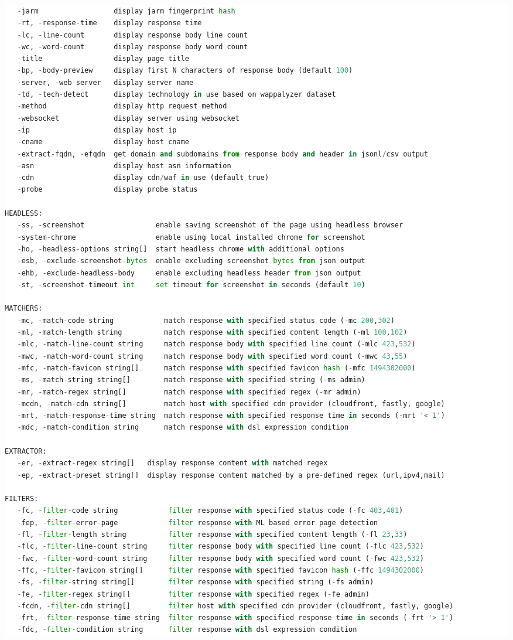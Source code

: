 ```python
   -jarm                  display jarm fingerprint hash
   -rt, -response-time    display response time
   -lc, -line-count       display response body line count
   -wc, -word-count       display response body word count
   -title                 display page title
   -bp, -body-preview     display first N characters of response body (default 100)
   -server, -web-server   display server name
   -td, -tech-detect      display technology in use based on wappalyzer dataset
   -method                display http request method
   -websocket             display server using websocket
   -ip                    display host ip
   -cname                 display host cname
   -extract-fqdn, -efqdn  get domain and subdomains from response body and header in jsonl/csv output
   -asn                   display host asn information
   -cdn                   display cdn/waf in use (default true)
   -probe                 display probe status

HEADLESS:
   -ss, -screenshot                 enable saving screenshot of the page using headless browser
   -system-chrome                   enable using local installed chrome for screenshot
   -ho, -headless-options string[]  start headless chrome with additional options
   -esb, -exclude-screenshot-bytes  enable excluding screenshot bytes from json output
   -ehb, -exclude-headless-body     enable excluding headless header from json output
   -st, -screenshot-timeout int     set timeout for screenshot in seconds (default 10)

MATCHERS:
   -mc, -match-code string            match response with specified status code (-mc 200,302)
   -ml, -match-length string          match response with specified content length (-ml 100,102)
   -mlc, -match-line-count string     match response body with specified line count (-mlc 423,532)
   -mwc, -match-word-count string     match response body with specified word count (-mwc 43,55)
   -mfc, -match-favicon string[]      match response with specified favicon hash (-mfc 1494302000)
   -ms, -match-string string[]        match response with specified string (-ms admin)
   -mr, -match-regex string[]         match response with specified regex (-mr admin)
   -mcdn, -match-cdn string[]         match host with specified cdn provider (cloudfront, fastly, google)
   -mrt, -match-response-time string  match response with specified response time in seconds (-mrt '< 1')
   -mdc, -match-condition string      match response with dsl expression condition

EXTRACTOR:
   -er, -extract-regex string[]   display response content with matched regex
   -ep, -extract-preset string[]  display response content matched by a pre-defined regex (url,ipv4,mail)

FILTERS:
   -fc, -filter-code string            filter response with specified status code (-fc 403,401)
   -fep, -filter-error-page            filter response with ML based error page detection
   -fl, -filter-length string          filter response with specified content length (-fl 23,33)
   -flc, -filter-line-count string     filter response body with specified line count (-flc 423,532)
   -fwc, -filter-word-count string     filter response body with specified word count (-fwc 423,532)
   -ffc, -filter-favicon string[]      filter response with specified favicon hash (-ffc 1494302000)
   -fs, -filter-string string[]        filter response with specified string (-fs admin)
   -fe, -filter-regex string[]         filter response with specified regex (-fe admin)
   -fcdn, -filter-cdn string[]         filter host with specified cdn provider (cloudfront, fastly, google)
   -frt, -filter-response-time string  filter response with specified response time in seconds (-frt '> 1')
   -fdc, -filter-condition string      filter response with dsl expression condition
```